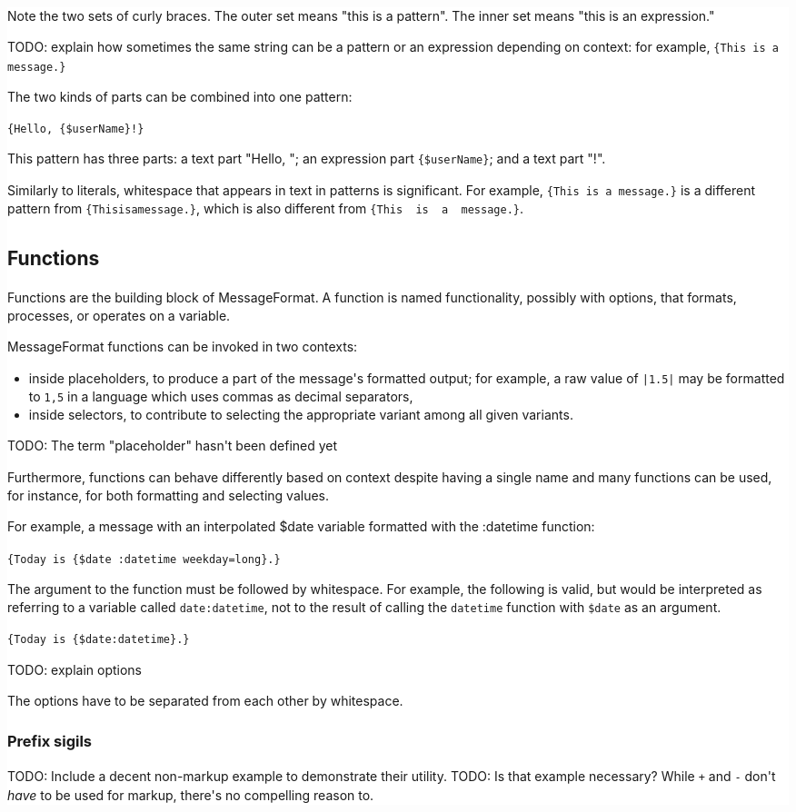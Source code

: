 Note the two sets of curly braces. The outer set means "this is a pattern".
The inner set means "this is an expression."

TODO: explain how sometimes the same string can be a pattern
or an expression depending on context: for example, `{This is a message.}`

The two kinds of parts can be combined into one pattern:

```
{Hello, {$userName}!}
```

This pattern has three parts: a text part "Hello, ";
an expression part `{$userName}`; and a text part "!".

Similarly to literals, whitespace that appears in text in patterns is significant.
For example, `{This is a message.}` is a different pattern from
`{Thisisamessage.}`, which is also different from `{This  is  a  message.}`.

## Functions

Functions are the building block of MessageFormat. A function is named functionality, possibly with options, that formats, processes, or operates on a variable.

MessageFormat functions can be invoked in two contexts:

* inside placeholders, to produce a part of the message's formatted output; for example, a raw value of `|1.5|` may be formatted to `1,5` in a language which uses commas as decimal separators,
* inside selectors, to contribute to selecting the appropriate variant among all given variants.

TODO: The term "placeholder" hasn't been defined yet

Furthermore, functions can behave differently based on context despite having a single name and many functions can be used, for instance, for both formatting and selecting values.

For example, a message with an interpolated $date variable formatted with the :datetime function:

```
{Today is {$date :datetime weekday=long}.}
```

The argument to the function must be followed by whitespace.
For example, the following is valid, but would be interpreted
as referring to a variable called `date:datetime`,
not to the result of calling the `datetime` function
with `$date` as an argument.

```
{Today is {$date:datetime}.}
```

TODO: explain options

The options have to be separated from each other by whitespace.

### Prefix sigils

TODO: Include a decent non-markup example to demonstrate their utility. 
TODO: Is that example necessary? While `+` and `-` don't _have_ to be
used for markup, there's no compelling reason to.
